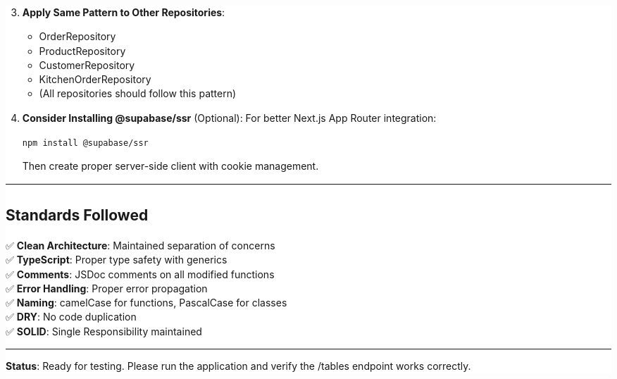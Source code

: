3. **Apply Same Pattern to Other Repositories**:
   - OrderRepository
   - ProductRepository
   - CustomerRepository
   - KitchenOrderRepository
   - (All repositories should follow this pattern)

4. **Consider Installing @supabase/ssr** (Optional):
   For better Next.js App Router integration:
   ```bash
   npm install @supabase/ssr
   ```
   Then create proper server-side client with cookie management.

---

## Standards Followed

✅ **Clean Architecture**: Maintained separation of concerns  
✅ **TypeScript**: Proper type safety with generics  
✅ **Comments**: JSDoc comments on all modified functions  
✅ **Error Handling**: Proper error propagation  
✅ **Naming**: camelCase for functions, PascalCase for classes  
✅ **DRY**: No code duplication  
✅ **SOLID**: Single Responsibility maintained  

---

**Status**: Ready for testing. Please run the application and verify the /tables endpoint works correctly.
